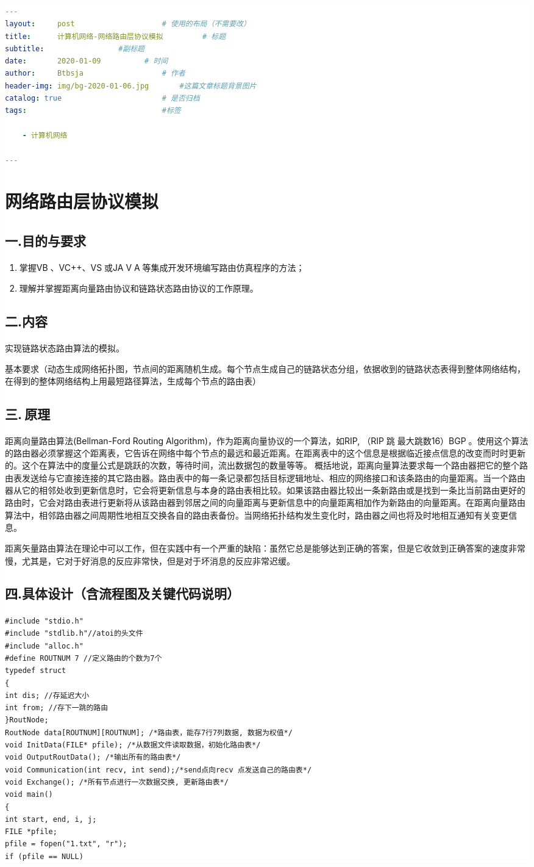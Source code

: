 ```yaml
---
layout:     post   				    # 使用的布局（不需要改）
title:      计算机网络-网络路由层协议模拟		    # 标题 
subtitle:                 #副标题
date:       2020-01-09			# 时间
author:     Btbsja					# 作者
header-img: img/bg-2020-01-06.jpg 	    #这篇文章标题背景图片
catalog: true 						# 是否归档
tags:								#标签

    - 计算机网络

---
```


# 网络路由层协议模拟

## 一.目的与要求

1. 掌握VB 、VC++、VS 或JA V A 等集成开发环境编写路由仿真程序的方法；

2. 理解并掌握距离向量路由协议和链路状态路由协议的工作原理。

## 二.内容

实现链路状态路由算法的模拟。

基本要求（动态生成网络拓扑图，节点间的距离随机生成。每个节点生成自己的链路状态分组，依据收到的链路状态表得到整体网络结构，在得到的整体网络结构上用最短路径算法，生成每个节点的路由表）

## 三. 原理

距离向量路由算法(Bellman-Ford Routing Algorithm)，作为距离向量协议的一个算法，如RIP, （RIP 跳 最大跳数16）BGP 。使用这个算法的路由器必须掌握这个距离表，它告诉在网络中每个节点的最远和最近距离。在距离表中的这个信息是根据临近接点信息的改变而时时更新的。这个在算法中的度量公式是跳跃的次数，等待时间，流出数据包的数量等等。 概括地说，距离向量算法要求每一个路由器把它的整个路由表发送给与它直接连接的其它路由器。路由表中的每一条记录都包括目标逻辑地址、相应的网络接口和该条路由的向量距离。当一个路由器从它的相邻处收到更新信息时，它会将更新信息与本身的路由表相比较。如果该路由器比较出一条新路由或是找到一条比当前路由更好的路由时，它会对路由表进行更新将从该路由器到邻居之间的向量距离与更新信息中的向量距离相加作为新路由的向量距离。在距离向量路由算法中，相邻路由器之间周期性地相互交换各自的路由表备份。当网络拓扑结构发生变化时，路由器之间也将及时地相互通知有关变更信息。

距离矢量路由算法在理论中可以工作，但在实践中有一个严重的缺陷：虽然它总是能够达到正确的答案，但是它收敛到正确答案的速度非常慢，尤其是，它对于好消息的反应非常快，但是对于坏消息的反应非常迟缓。

## 四.具体设计（含流程图及关键代码说明）

```
#include "stdio.h"
#include "stdlib.h"//atoi的头文件
#include "alloc.h"
#define ROUTNUM 7 //定义路由的个数为7个
typedef struct
{
int dis; //存延迟大小
int from; //存下一跳的路由
}RoutNode;
RoutNode data[ROUTNUM][ROUTNUM]; /*路由表，能存7行7列数据, 数据为权值*/
void InitData(FILE* pfile); /*从数据文件读取数据，初始化路由表*/ 
void OutputRoutData(); /*输出所有的路由表*/
void Communication(int recv, int send);/*send点向recv 点发送自己的路由表*/
void Exchange(); /*所有节点进行一次数据交换, 更新路由表*/
void main()
{
int start, end, i, j;
FILE *pfile;
pfile = fopen("1.txt", "r");
if (pfile == NULL)
```